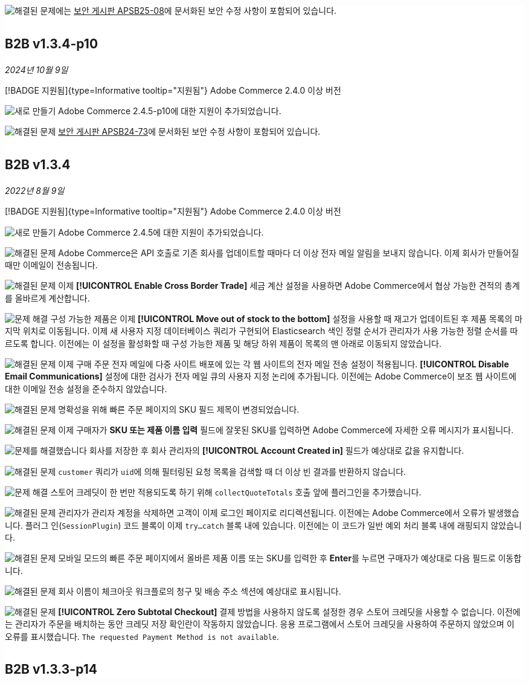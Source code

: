 ![해결된 문제](../assets/fix.svg)에는 [보안 게시판 APSB25-08](https://helpx.adobe.com/kr/security/products/magento/apsb25-08.html)에 문서화된 보안 수정 사항이 포함되어 있습니다.

## B2B v1.3.4-p10

*2024년 10월 9일*

[!BADGE 지원됨]{type=Informative tooltip="지원됨"} Adobe Commerce 2.4.0 이상 버전

![새로 만들기](../assets/new.svg) Adobe Commerce 2.4.5-p10에 대한 지원이 추가되었습니다.

![해결된 문제](../assets/fix.svg) [보안 게시판 APSB24-73](https://helpx.adobe.com/kr/security/products/magento/apsb24-73.html)에 문서화된 보안 수정 사항이 포함되어 있습니다.

## B2B v1.3.4

*2022년 8월 9일*

[!BADGE 지원됨]{type=Informative tooltip="지원됨"} Adobe Commerce 2.4.0 이상 버전

![새로 만들기](../assets/new.svg) Adobe Commerce 2.4.5에 대한 지원이 추가되었습니다.

![해결된 문제](../assets/fix.svg) Adobe Commerce은 API 호출로 기존 회사를 업데이트할 때마다 더 이상 전자 메일 알림을 보내지 않습니다. 이제 회사가 만들어질 때만 이메일이 전송됩니다.

![해결된 문제](../assets/fix.svg) 이제 **[!UICONTROL Enable Cross Border Trade]** 세금 계산 설정을 사용하면 Adobe Commerce에서 협상 가능한 견적의 총계를 올바르게 계산합니다.

![문제 해결](../assets/fix.svg) 구성 가능한 제품은 이제 **[!UICONTROL Move out of stock to the bottom]** 설정을 사용할 때 재고가 업데이트된 후 제품 목록의 마지막 위치로 이동됩니다. 이제 새 사용자 지정 데이터베이스 쿼리가 구현되어 Elasticsearch 색인 정렬 순서가 관리자가 사용 가능한 정렬 순서를 따르도록 합니다. 이전에는 이 설정을 활성화할 때 구성 가능한 제품 및 해당 하위 제품이 목록의 맨 아래로 이동되지 않았습니다.

![해결된 문제](../assets/fix.svg) 이제 구매 주문 전자 메일에 다중 사이트 배포에 있는 각 웹 사이트의 전자 메일 전송 설정이 적용됩니다. **[!UICONTROL Disable Email Communications]** 설정에 대한 검사가 전자 메일 큐의 사용자 지정 논리에 추가됩니다. 이전에는 Adobe Commerce이 보조 웹 사이트에 대한 이메일 전송 설정을 준수하지 않았습니다.

![해결된 문제](../assets/fix.svg) 명확성을 위해 빠른 주문 페이지의 SKU 필드 제목이 변경되었습니다.

![해결된 문제](../assets/fix.svg) 이제 구매자가 **SKU 또는 제품 이름 입력** 필드에 잘못된 SKU를 입력하면 Adobe Commerce에 자세한 오류 메시지가 표시됩니다.

![문제를 해결했습니다](../assets/fix.svg) 회사를 저장한 후 회사 관리자의 **[!UICONTROL Account Created in]** 필드가 예상대로 값을 유지합니다.

![해결된 문제](../assets/fix.svg) `customer` 쿼리가 `uid`에 의해 필터링된 요청 목록을 검색할 때 더 이상 빈 결과를 반환하지 않습니다.

![문제 해결](../assets/fix.svg) 스토어 크레딧이 한 번만 적용되도록 하기 위해 `collectQuoteTotals` 호출 앞에 플러그인을 추가했습니다.

![해결된 문제](../assets/fix.svg) 관리자가 관리자 계정을 삭제하면 고객이 이제 로그인 페이지로 리디렉션됩니다. 이전에는 Adobe Commerce에서 오류가 발생했습니다. 플러그 인(`SessionPlugin`) 코드 블록이 이제 `try…catch` 블록 내에 있습니다. 이전에는 이 코드가 일반 예외 처리 블록 내에 래핑되지 않았습니다.

![해결된 문제](../assets/fix.svg)  모바일 모드의 빠른 주문 페이지에서 올바른 제품 이름 또는 SKU를 입력한 후 **Enter**&#x200B;를 누르면 구매자가 예상대로 다음 필드로 이동합니다.

![해결된 문제](../assets/fix.svg) 회사 이름이 체크아웃 워크플로의 청구 및 배송 주소 섹션에 예상대로 표시됩니다.

![해결된 문제](../assets/fix.svg) **[!UICONTROL Zero Subtotal Checkout]** 결제 방법을 사용하지 않도록 설정한 경우 스토어 크레딧을 사용할 수 없습니다. 이전에는 관리자가 주문을 배치하는 동안 크레딧 저장 확인란이 작동하지 않았습니다. 응용 프로그램에서 스토어 크레딧을 사용하여 주문하지 않았으며 이 오류를 표시했습니다. `The requested Payment Method is not available`.

## B2B v1.3.3-p14
